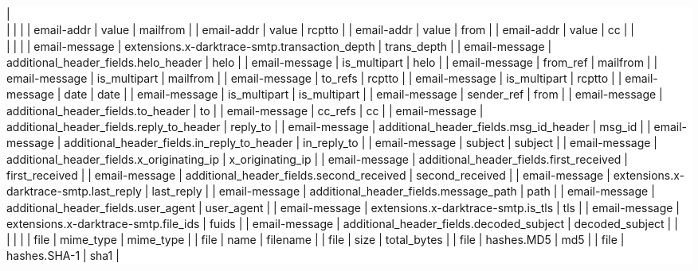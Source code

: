| <br> | | |
| email-addr | value | mailfrom |
| email-addr | value | rcptto |
| email-addr | value | from |
| email-addr | value | cc |
| <br> | | |
| email-message | extensions.x-darktrace-smtp.transaction_depth | trans_depth |
| email-message | additional_header_fields.helo_header | helo |
| email-message | is_multipart | helo |
| email-message | from_ref | mailfrom |
| email-message | is_multipart | mailfrom |
| email-message | to_refs | rcptto |
| email-message | is_multipart | rcptto |
| email-message | date | date |
| email-message | is_multipart | is_multipart |
| email-message | sender_ref | from |
| email-message | additional_header_fields.to_header | to |
| email-message | cc_refs | cc |
| email-message | additional_header_fields.reply_to_header | reply_to |
| email-message | additional_header_fields.msg_id_header | msg_id |
| email-message | additional_header_fields.in_reply_to_header | in_reply_to |
| email-message | subject  | subject |
| email-message | additional_header_fields.x_originating_ip | x_originating_ip |
| email-message | additional_header_fields.first_received | first_received |
| email-message | additional_header_fields.second_received | second_received |
| email-message | extensions.x-darktrace-smtp.last_reply | last_reply |
| email-message | additional_header_fields.message_path | path |
| email-message | additional_header_fields.user_agent | user_agent |
| email-message | extensions.x-darktrace-smtp.is_tls | tls |
| email-message | extensions.x-darktrace-smtp.file_ids | fuids |
| email-message | additional_header_fields.decoded_subject | decoded_subject |
| <br> | | |
| file | mime_type | mime_type |
| file | name | filename |
| file | size | total_bytes |
| file | hashes.MD5 | md5 |
| file | hashes.SHA-1 | sha1 |
